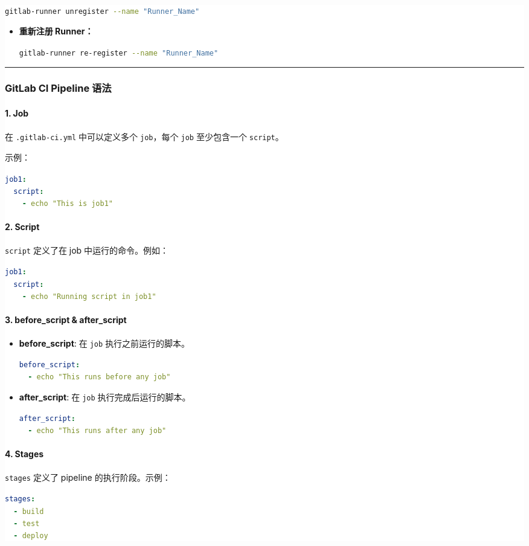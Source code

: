   ```bash
  gitlab-runner unregister --name "Runner_Name"
  ```

- **重新注册 Runner：**

  ```bash
  gitlab-runner re-register --name "Runner_Name"
  ```

---

### GitLab CI Pipeline 语法

#### 1. Job

在 `.gitlab-ci.yml` 中可以定义多个 `job`，每个 `job` 至少包含一个 `script`。

示例：

```yaml
job1:
  script:
    - echo "This is job1"
```

#### 2. Script

`script` 定义了在 job 中运行的命令。例如：

```yaml
job1:
  script:
    - echo "Running script in job1"
```

#### 3. before_script & after_script

- **before_script**: 在 `job` 执行之前运行的脚本。

  ```yaml
  before_script:
    - echo "This runs before any job"
  ```

- **after_script**: 在 `job` 执行完成后运行的脚本。

  ```yaml
  after_script:
    - echo "This runs after any job"
  ```

#### 4. Stages

`stages` 定义了 pipeline 的执行阶段。示例：

```yaml
stages:
  - build
  - test
  - deploy
```
